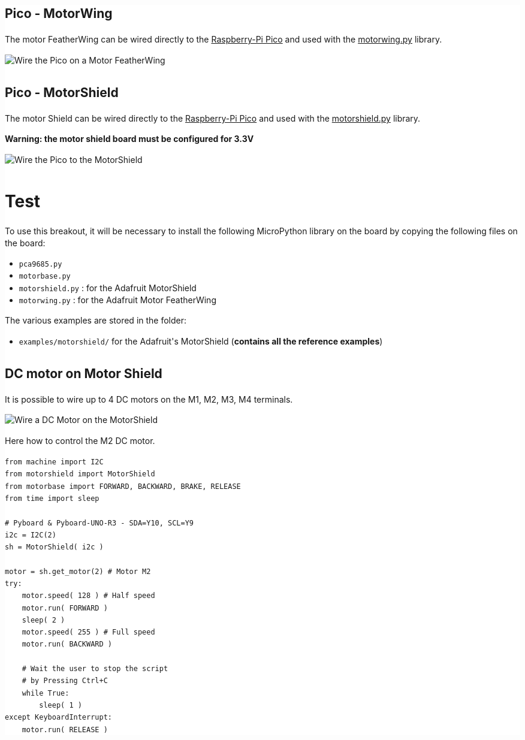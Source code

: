 ## Pico - MotorWing
The motor FeatherWing can be wired directly to the [Raspberry-Pi Pico](https://shop.mchobby.be/fr/pico-raspberry-pi/2025-pico-rp2040-microcontroleur-2-coeurs-raspberry-pi-3232100020252.html) and used with the [motorwing.py](lib/motorwing.py) library.

![Wire the Pico on a Motor FeatherWing](docs/_static/pico-to-motorwing.jpg)

## Pico - MotorShield
The motor Shield can be wired directly to the [Raspberry-Pi Pico](https://shop.mchobby.be/fr/pico-raspberry-pi/2025-pico-rp2040-microcontroleur-2-coeurs-raspberry-pi-3232100020252.html) and used with the [motorshield.py](lib/motorshield.py) library.

__Warning: the motor shield board must be configured for 3.3V__

![Wire the Pico to the MotorShield](docs/_static/pico-to-motorshield.jpg)

# Test
To use this breakout, it will be necessary to install the following MicroPython library on the board by copying the following files on the board:
* `pca9685.py`
* `motorbase.py`
* `motorshield.py` : for the Adafruit MotorShield
* `motorwing.py` : for the Adafruit Motor FeatherWing


The various examples are stored in the folder:
* `examples/motorshield/` for the Adafruit's MotorShield (__contains all the reference examples__)

## DC motor on Motor Shield
It is possible to wire up to 4 DC motors on the M1, M2, M3, M4 terminals.

![Wire a DC Motor on the MotorShield](docs/_static/motorshield-dcmotor.jpg)

Here how to control the M2 DC motor.

```
from machine import I2C
from motorshield import MotorShield
from motorbase import FORWARD, BACKWARD, BRAKE, RELEASE
from time import sleep

# Pyboard & Pyboard-UNO-R3 - SDA=Y10, SCL=Y9
i2c = I2C(2)
sh = MotorShield( i2c )

motor = sh.get_motor(2) # Motor M2
try:
	motor.speed( 128 ) # Half speed
	motor.run( FORWARD )
	sleep( 2 )
	motor.speed( 255 ) # Full speed
	motor.run( BACKWARD )

	# Wait the user to stop the script
	# by Pressing Ctrl+C
	while True:
		sleep( 1 )
except KeyboardInterrupt:
	motor.run( RELEASE )
```
